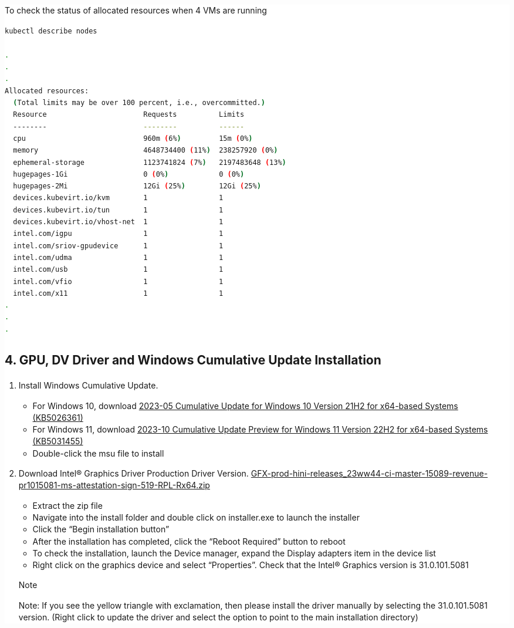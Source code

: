 To check the status of allocated resources when 4 VMs are running
```sh
kubectl describe nodes

.
.
.
Allocated resources:
  (Total limits may be over 100 percent, i.e., overcommitted.)
  Resource                       Requests          Limits
  --------                       --------          ------
  cpu                            960m (6%)         15m (0%)
  memory                         4648734400 (11%)  238257920 (0%)
  ephemeral-storage              1123741824 (7%)   2197483648 (13%)
  hugepages-1Gi                  0 (0%)            0 (0%)
  hugepages-2Mi                  12Gi (25%)        12Gi (25%)
  devices.kubevirt.io/kvm        1                 1
  devices.kubevirt.io/tun        1                 1
  devices.kubevirt.io/vhost-net  1                 1
  intel.com/igpu                 1                 1
  intel.com/sriov-gpudevice      1                 1
  intel.com/udma                 1                 1
  intel.com/usb                  1                 1
  intel.com/vfio                 1                 1
  intel.com/x11                  1                 1
.
.
.
```

## 4. GPU, DV Driver and Windows Cumulative Update Installation
1. Install Windows Cumulative Update.
   - For Windows 10, download [2023-05 Cumulative Update for Windows 10 Version 21H2 for x64-based Systems (KB5026361)](https://catalog.s.download.windowsupdate.com/c/msdownload/update/software/secu/2023/05/windows10.0-kb5026361-x64_961f439d6b20735f067af766e1813936bf76cb94.msu)
   - For Windows 11, download [2023-10 Cumulative Update Preview for Windows 11 Version 22H2 for x64-based Systems (KB5031455)](https://catalog.sf.dl.delivery.mp.microsoft.com/filestreamingservice/files/e3472ba5-22b6-46d5-8de2-db78395b3209/public/windows11.0-kb5031455-x64_d1c3bafaa9abd8c65f0354e2ea89f35470b10b65.msu)
   - Double-click the msu file to install

2. Download Intel® Graphics Driver Production Driver Version. 
   [GFX-prod-hini-releases_23ww44-ci-master-15089-revenue-pr1015081-ms-attestation-sign-519-RPL-Rx64.zip](https://www.intel.com/content/www/us/en/secure/design/confidential/software-kits/kit-details.html?kitId=816432)
   - Extract the zip file
   - Navigate into the install folder and double click on installer.exe to launch the installer
   - Click the “Begin installation button”
   - After the installation has completed, click the “Reboot Required” button to reboot
   - To check the installation, launch the Device manager, expand the Display adapters item in the device list
   - Right click on the graphics device and select “Properties”. Check that the Intel® Graphics version is 31.0.101.5081
    > [!Note]
    > Note: If you see the yellow triangle with exclamation, then please install the driver manually by selecting the 31.0.101.5081 version. 
    > (Right click to update the driver and select the option to point to the main installation directory)
